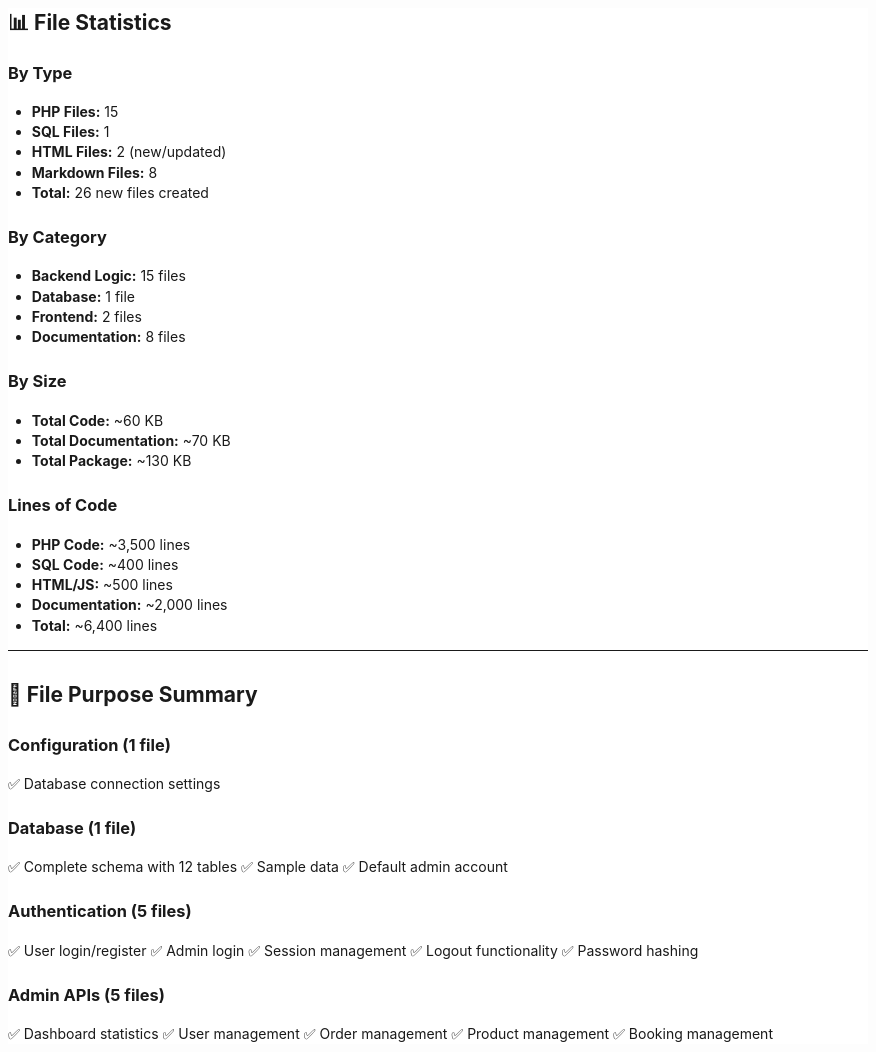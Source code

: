 
## 📊 File Statistics

### By Type
- **PHP Files:** 15
- **SQL Files:** 1
- **HTML Files:** 2 (new/updated)
- **Markdown Files:** 8
- **Total:** 26 new files created

### By Category
- **Backend Logic:** 15 files
- **Database:** 1 file
- **Frontend:** 2 files
- **Documentation:** 8 files

### By Size
- **Total Code:** ~60 KB
- **Total Documentation:** ~70 KB
- **Total Package:** ~130 KB

### Lines of Code
- **PHP Code:** ~3,500 lines
- **SQL Code:** ~400 lines
- **HTML/JS:** ~500 lines
- **Documentation:** ~2,000 lines
- **Total:** ~6,400 lines

---

## 🎯 File Purpose Summary

### Configuration (1 file)
✅ Database connection settings

### Database (1 file)
✅ Complete schema with 12 tables
✅ Sample data
✅ Default admin account

### Authentication (5 files)
✅ User login/register
✅ Admin login
✅ Session management
✅ Logout functionality
✅ Password hashing

### Admin APIs (5 files)
✅ Dashboard statistics
✅ User management
✅ Order management
✅ Product management
✅ Booking management
